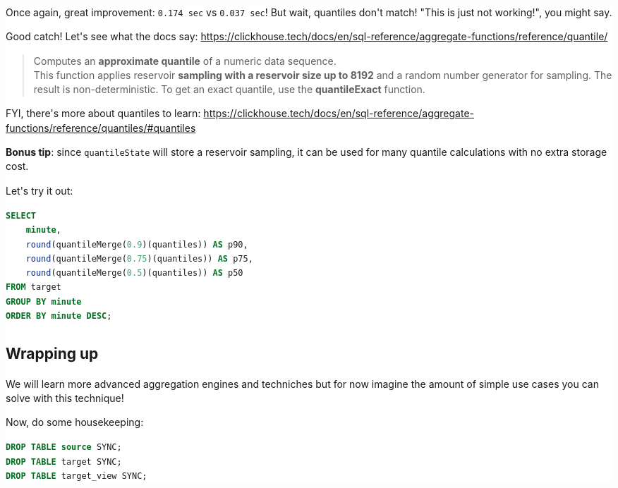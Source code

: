 
Once again, great improvement: `0.174 sec` vs `0.037 sec`! But wait, quantiles don't match! "This is just not working!", you might say.

Good catch! Let's see what the docs say: https://clickhouse.tech/docs/en/sql-reference/aggregate-functions/reference/quantile/

> Computes an **approximate quantile** of a numeric data sequence.  
This function applies reservoir **sampling with a reservoir size up to 8192** and a random number generator for sampling. The result is non-deterministic. To get an exact quantile, use the **quantileExact** function.  

FYI, there's more about quantiles to learn: https://clickhouse.tech/docs/en/sql-reference/aggregate-functions/reference/quantiles/#quantiles

**Bonus tip**: since `quantileState` will store a reservoir sampling, it can be used for many quantile calculations with no extra storage cost.

Let's try it out:

```sql
SELECT
    minute,
    round(quantileMerge(0.9)(quantiles)) AS p90,
    round(quantileMerge(0.75)(quantiles)) AS p75,
    round(quantileMerge(0.5)(quantiles)) AS p50
FROM target
GROUP BY minute
ORDER BY minute DESC;
```

## Wrapping up

We will learn more advanced aggregation engines and techniches but for now imagine the amount of simple use cases you can solve with this technique!

Now, do some housekeeping:

```sql
DROP TABLE source SYNC;
DROP TABLE target SYNC;
DROP TABLE target_view SYNC;
```
